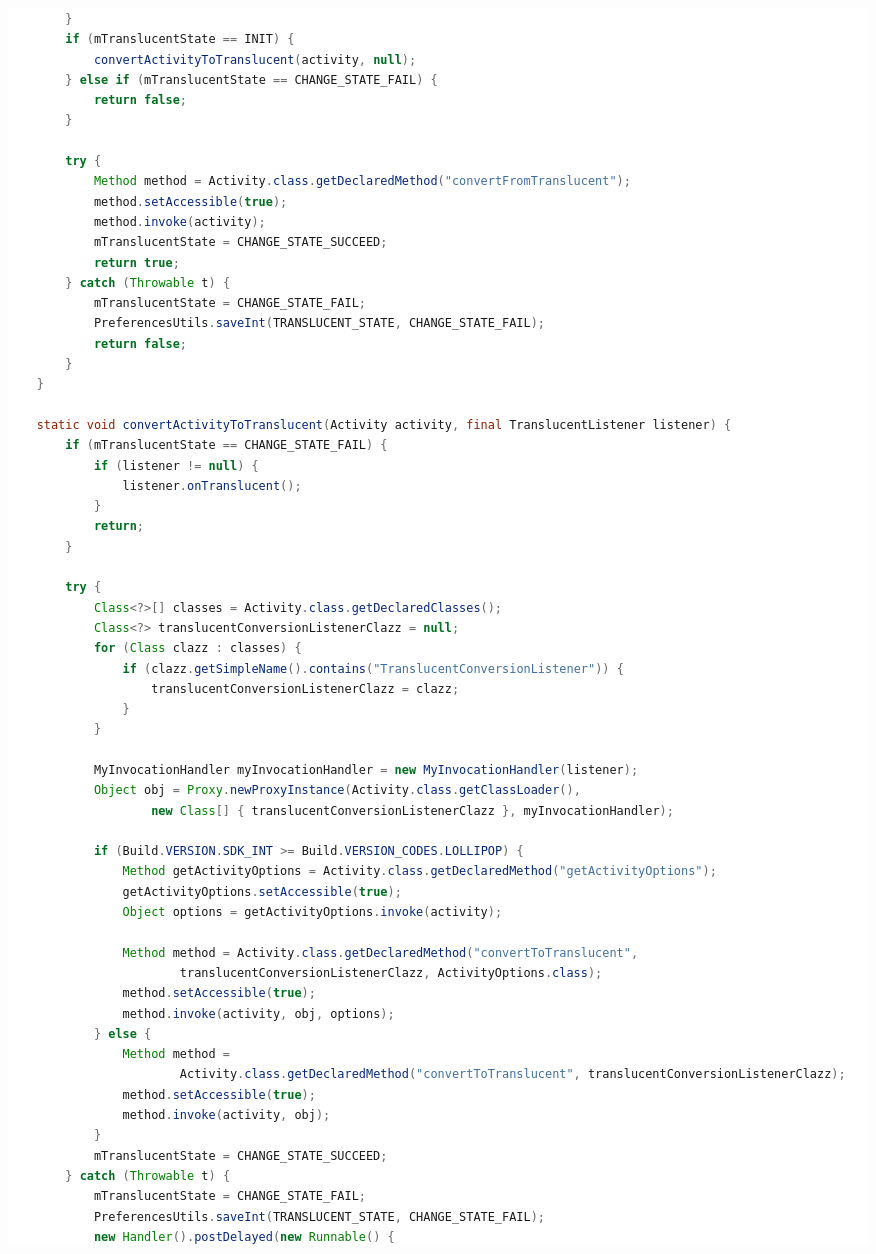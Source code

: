 ```java
        }
        if (mTranslucentState == INIT) {
            convertActivityToTranslucent(activity, null);
        } else if (mTranslucentState == CHANGE_STATE_FAIL) {
            return false;
        }

        try {
            Method method = Activity.class.getDeclaredMethod("convertFromTranslucent");
            method.setAccessible(true);
            method.invoke(activity);
            mTranslucentState = CHANGE_STATE_SUCCEED;
            return true;
        } catch (Throwable t) {
            mTranslucentState = CHANGE_STATE_FAIL;
            PreferencesUtils.saveInt(TRANSLUCENT_STATE, CHANGE_STATE_FAIL);
            return false;
        }
    }

    static void convertActivityToTranslucent(Activity activity, final TranslucentListener listener) {
        if (mTranslucentState == CHANGE_STATE_FAIL) {
            if (listener != null) {
                listener.onTranslucent();
            }
            return;
        }

        try {
            Class<?>[] classes = Activity.class.getDeclaredClasses();
            Class<?> translucentConversionListenerClazz = null;
            for (Class clazz : classes) {
                if (clazz.getSimpleName().contains("TranslucentConversionListener")) {
                    translucentConversionListenerClazz = clazz;
                }
            }

            MyInvocationHandler myInvocationHandler = new MyInvocationHandler(listener);
            Object obj = Proxy.newProxyInstance(Activity.class.getClassLoader(),
                    new Class[] { translucentConversionListenerClazz }, myInvocationHandler);

            if (Build.VERSION.SDK_INT >= Build.VERSION_CODES.LOLLIPOP) {
                Method getActivityOptions = Activity.class.getDeclaredMethod("getActivityOptions");
                getActivityOptions.setAccessible(true);
                Object options = getActivityOptions.invoke(activity);

                Method method = Activity.class.getDeclaredMethod("convertToTranslucent",
                        translucentConversionListenerClazz, ActivityOptions.class);
                method.setAccessible(true);
                method.invoke(activity, obj, options);
            } else {
                Method method =
                        Activity.class.getDeclaredMethod("convertToTranslucent", translucentConversionListenerClazz);
                method.setAccessible(true);
                method.invoke(activity, obj);
            }
            mTranslucentState = CHANGE_STATE_SUCCEED;
        } catch (Throwable t) {
            mTranslucentState = CHANGE_STATE_FAIL;
            PreferencesUtils.saveInt(TRANSLUCENT_STATE, CHANGE_STATE_FAIL);
            new Handler().postDelayed(new Runnable() {
```